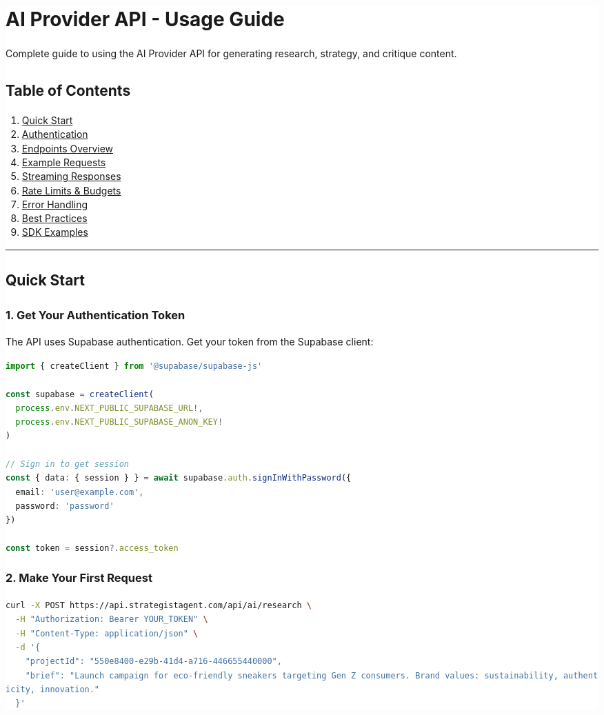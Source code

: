 # AI Provider API - Usage Guide

Complete guide to using the AI Provider API for generating research, strategy, and critique content.

## Table of Contents

1. [Quick Start](#quick-start)
2. [Authentication](#authentication)
3. [Endpoints Overview](#endpoints-overview)
4. [Example Requests](#example-requests)
5. [Streaming Responses](#streaming-responses)
6. [Rate Limits & Budgets](#rate-limits--budgets)
7. [Error Handling](#error-handling)
8. [Best Practices](#best-practices)
9. [SDK Examples](#sdk-examples)

---

## Quick Start

### 1. Get Your Authentication Token

The API uses Supabase authentication. Get your token from the Supabase client:

```typescript
import { createClient } from '@supabase/supabase-js'

const supabase = createClient(
  process.env.NEXT_PUBLIC_SUPABASE_URL!,
  process.env.NEXT_PUBLIC_SUPABASE_ANON_KEY!
)

// Sign in to get session
const { data: { session } } = await supabase.auth.signInWithPassword({
  email: 'user@example.com',
  password: 'password'
})

const token = session?.access_token
```

### 2. Make Your First Request

```bash
curl -X POST https://api.strategistagent.com/api/ai/research \
  -H "Authorization: Bearer YOUR_TOKEN" \
  -H "Content-Type: application/json" \
  -d '{
    "projectId": "550e8400-e29b-41d4-a716-446655440000",
    "brief": "Launch campaign for eco-friendly sneakers targeting Gen Z consumers. Brand values: sustainability, authenticity, innovation."
  }'
```
